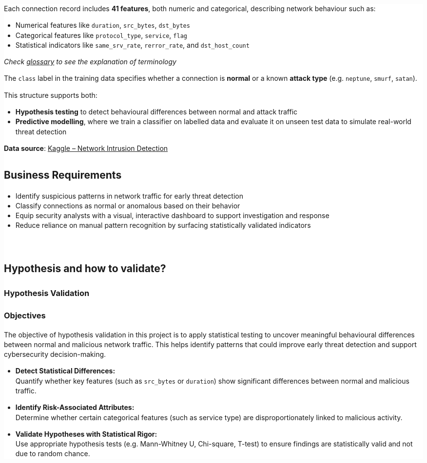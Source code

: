 Each connection record includes **41 features**, both numeric and categorical, describing network behaviour such as:

- Numerical features like `duration`, `src_bytes`, `dst_bytes`
- Categorical features like `protocol_type`, `service`, `flag`
- Statistical indicators like `same_srv_rate`, `rerror_rate`, and `dst_host_count`

*Check [glossary](#glossary-of-feature-names) to see the explanation of terminology*

The `class` label in the training data specifies whether a connection is **normal** or a known **attack type** (e.g. `neptune`, `smurf`, `satan`).

This structure supports both:

- **Hypothesis testing** to detect behavioural differences between normal and attack traffic
- **Predictive modelling**, where we train a classifier on labelled data and evaluate it on unseen test data to simulate real-world threat detection

**Data source**: [Kaggle – Network Intrusion Detection](https://www.kaggle.com/datasets/sampadab17/network-intrusion-detection/data)




## Business Requirements

- Identify suspicious patterns in network traffic for early threat detection  
- Classify connections as normal or anomalous based on their behavior  
- Equip security analysts with a visual, interactive dashboard to support investigation and response  
- Reduce reliance on manual pattern recognition by surfacing statistically validated indicators  

<br>


## Hypothesis and how to validate?

### Hypothesis Validation

### Objectives

The objective of hypothesis validation in this project is to apply statistical testing to uncover meaningful behavioural differences between normal and malicious network traffic. This helps identify patterns that could improve early threat detection and support cybersecurity decision-making.


- **Detect Statistical Differences:**  
  Quantify whether key features (such as `src_bytes` or `duration`) show significant differences between normal and malicious traffic.

- **Identify Risk-Associated Attributes:**  
  Determine whether certain categorical features (such as service type) are disproportionately linked to malicious activity.

- **Validate Hypotheses with Statistical Rigor:**  
  Use appropriate hypothesis tests (e.g. Mann-Whitney U, Chi-square, T-test) to ensure findings are statistically valid and not due to random chance.
